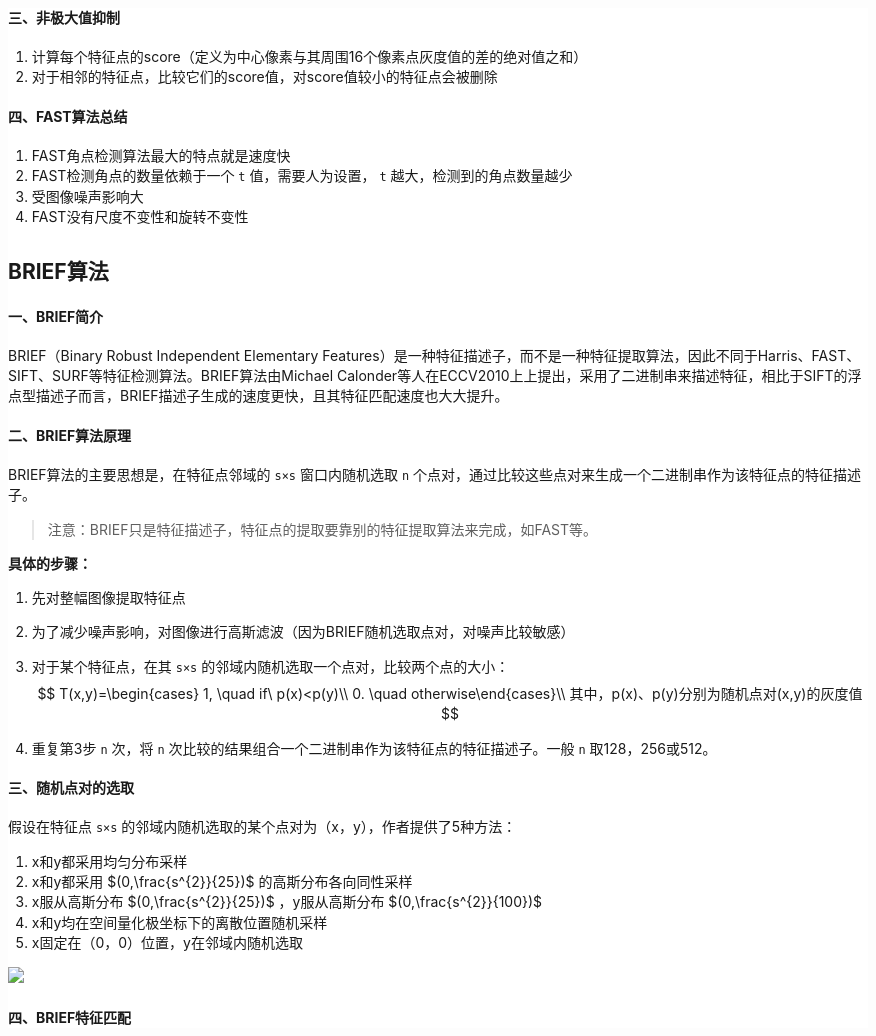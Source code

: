 #### 三、非极大值抑制

1. 计算每个特征点的score（定义为中心像素与其周围16个像素点灰度值的差的绝对值之和）
2. 对于相邻的特征点，比较它们的score值，对score值较小的特征点会被删除

#### 四、FAST算法总结

1. FAST角点检测算法最大的特点就是速度快
2. FAST检测角点的数量依赖于一个 `t` 值，需要人为设置， `t` 越大，检测到的角点数量越少
3. 受图像噪声影响大
4. FAST没有尺度不变性和旋转不变性





## BRIEF算法

#### 一、BRIEF简介

BRIEF（Binary Robust Independent Elementary Features）是一种特征描述子，而不是一种特征提取算法，因此不同于Harris、FAST、SIFT、SURF等特征检测算法。BRIEF算法由Michael Calonder等人在ECCV2010上上提出，采用了二进制串来描述特征，相比于SIFT的浮点型描述子而言，BRIEF描述子生成的速度更快，且其特征匹配速度也大大提升。

#### 二、BRIEF算法原理

BRIEF算法的主要思想是，在特征点邻域的 `s×s` 窗口内随机选取 `n` 个点对，通过比较这些点对来生成一个二进制串作为该特征点的特征描述子。

> 注意：BRIEF只是特征描述子，特征点的提取要靠别的特征提取算法来完成，如FAST等。

**具体的步骤：** 

1. 先对整幅图像提取特征点

2. 为了减少噪声影响，对图像进行高斯滤波（因为BRIEF随机选取点对，对噪声比较敏感）

3. 对于某个特征点，在其 `s×s` 的邻域内随机选取一个点对，比较两个点的大小：
   $$
   T(x,y)=\begin{cases} 1, \quad if\ p(x)<p(y)\\
   0. \quad otherwise\end{cases}\\
   其中，p(x)、p(y)分别为随机点对(x,y)的灰度值
   $$
   
4. 重复第3步 `n` 次，将 `n` 次比较的结果组合一个二进制串作为该特征点的特征描述子。一般 `n` 取128，256或512。

#### 三、随机点对的选取

假设在特征点 `s×s` 的邻域内随机选取的某个点对为（x，y），作者提供了5种方法：

1. x和y都采用均匀分布采样
2. x和y都采用 $(0,\frac{s^{2}}{25})$ 的高斯分布各向同性采样
3. x服从高斯分布 $(0,\frac{s^{2}}{25})$ ，y服从高斯分布 $(0,\frac{s^{2}}{100})$ 
4. x和y均在空间量化极坐标下的离散位置随机采样
5. x固定在（0，0）位置，y在邻域内随机选取

![](https://i.loli.net/2020/06/28/UDI5OCxorj4Y8Fu.png)

#### 四、BRIEF特征匹配
